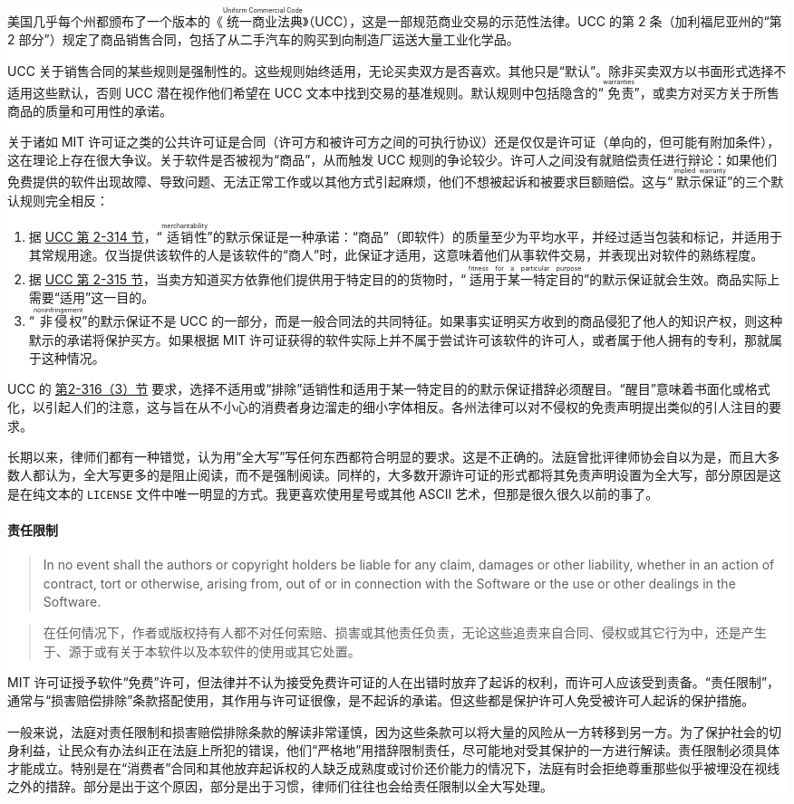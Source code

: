 
美国几乎每个州都颁布了一个版本的《<ruby> 统一商业法典 <rt>  Uniform Commercial Code </rt></ruby>》（UCC），这是一部规范商业交易的示范性法律。UCC 的第 2 条（加利福尼亚州的“第 2 部分”）规定了商品销售合同，包括了从二手汽车的购买到向制造厂运送大量工业化学品。


UCC 关于销售合同的某些规则是强制性的。这些规则始终适用，无论买卖双方是否喜欢。其他只是“默认”。除非买卖双方以书面形式选择不适用这些默认，否则 UCC 潜在视作他们希望在 UCC 文本中找到交易的基准规则。默认规则中包括隐含的“<ruby> 免责 <rt>  warranties </rt></ruby>”，或卖方对买方关于所售商品的质量和可用性的承诺。


关于诸如 MIT 许可证之类的公共许可证是合同（许可方和被许可方之间的可执行协议）还是仅仅是许可证（单向的，但可能有附加条件），这在理论上存在很大争议。关于软件是否被视为“商品”，从而触发 UCC 规则的争论较少。许可人之间没有就赔偿责任进行辩论：如果他们免费提供的软件出现故障、导致问题、无法正常工作或以其他方式引起麻烦，他们不想被起诉和被要求巨额赔偿。这与“<ruby> 默示保证 <rt>  implied warranty </rt></ruby>”的三个默认规则完全相反：


1. 据 [UCC 第 2-314 节](https://leginfo.legislature.ca.gov/faces/codes_displaySection.xhtml?sectionNum=2314.&lawCode=COM)，“<ruby> 适销性 <rt>  merchantability </rt></ruby>”的默示保证是一种承诺：“商品”（即软件）的质量至少为平均水平，并经过适当包装和标记，并适用于其常规用途。仅当提供该软件的人是该软件的“商人”时，此保证才适用，这意味着他们从事软件交易，并表现出对软件的熟练程度。
2. 据 [UCC 第 2-315 节](https://leginfo.legislature.ca.gov/faces/codes_displaySection.xhtml?sectionNum=2315.&lawCode=COM)，当卖方知道买方依靠他们提供用于特定目的的货物时，“<ruby> 适用于某一特定目的 <rt>  fitness for a particular purpose </rt></ruby>”的默示保证就会生效。商品实际上需要“适用”这一目的。
3. “<ruby> 非侵权 <rt>  noninfringement </rt></ruby>”的默示保证不是 UCC 的一部分，而是一般合同法的共同特征。如果事实证明买方收到的商品侵犯了他人的知识产权，则这种默示的承诺将保护买方。如果根据 MIT 许可证获得的软件实际上并不属于尝试许可该软件的许可人，或者属于他人拥有的专利，那就属于这种情况。


UCC 的 [第2-316（3）节](https://leginfo.legislature.ca.gov/faces/codes_displaySection.xhtml?sectionNum=2316.&lawCode=COM) 要求，选择不适用或“排除”适销性和适用于某一特定目的的默示保证措辞必须醒目。“醒目”意味着书面化或格式化，以引起人们的注意，这与旨在从不小心的消费者身边溜走的细小字体相反。各州法律可以对不侵权的免责声明提出类似的引人注目的要求。


长期以来，律师们都有一种错觉，认为用“全大写”写任何东西都符合明显的要求。这是不正确的。法庭曾批评律师协会自以为是，而且大多数人都认为，全大写更多的是阻止阅读，而不是强制阅读。同样的，大多数开源许可证的形式都将其免责声明设置为全大写，部分原因是这是在纯文本的 `LICENSE` 文件中唯一明显的方式。我更喜欢使用星号或其他 ASCII 艺术，但那是很久很久以前的事了。


#### 责任限制



> 
> In no event shall the authors or copyright holders be liable for any claim, damages or other liability, whether in an action of contract, tort or otherwise, arising from, out of or in connection with the Software or the use or other dealings in the Software.
> 
> 
> 



> 
> 在任何情况下，作者或版权持有人都不对任何索赔、损害或其他责任负责，无论这些追责来自合同、侵权或其它行为中，还是产生于、源于或有关于本软件以及本软件的使用或其它处置。
> 
> 
> 


MIT 许可证授予软件“免费”许可，但法律并不认为接受免费许可证的人在出错时放弃了起诉的权利，而许可人应该受到责备。“责任限制”，通常与“损害赔偿排除”条款搭配使用，其作用与许可证很像，是不起诉的承诺。但这些都是保护许可人免受被许可人起诉的保护措施。


一般来说，法庭对责任限制和损害赔偿排除条款的解读非常谨慎，因为这些条款可以将大量的风险从一方转移到另一方。为了保护社会的切身利益，让民众有办法纠正在法庭上所犯的错误，他们“严格地”用措辞限制责任，尽可能地对受其保护的一方进行解读。责任限制必须具体才能成立。特别是在“消费者”合同和其他放弃起诉权的人缺乏成熟度或讨价还价能力的情况下，法庭有时会拒绝尊重那些似乎被埋没在视线之外的措辞。部分是出于这个原因，部分是出于习惯，律师们往往也会给责任限制以全大写处理。
